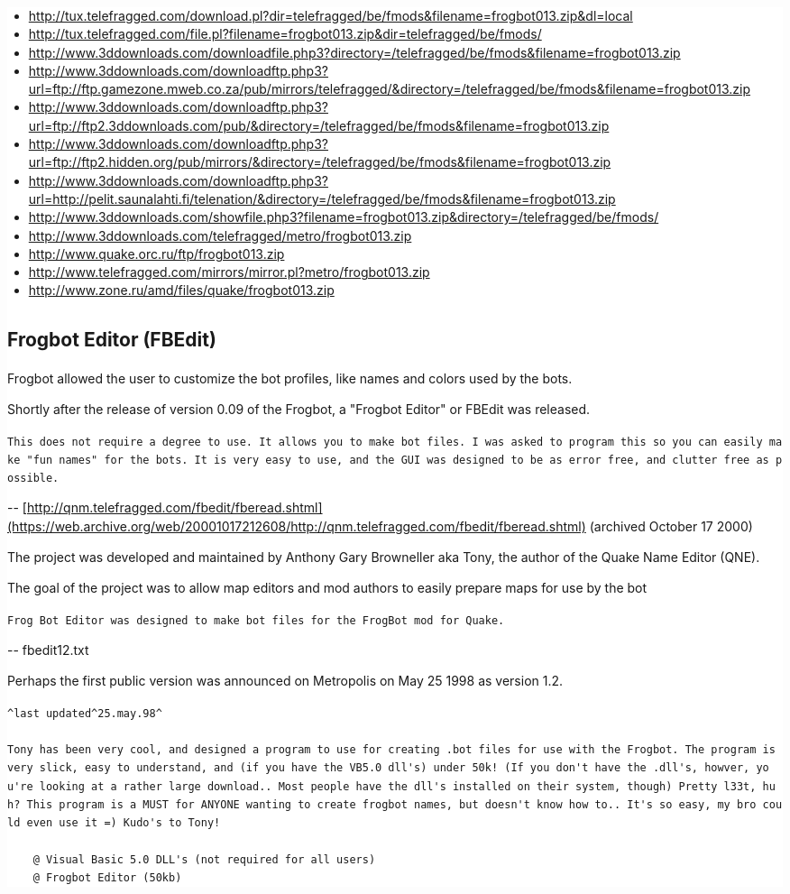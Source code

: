 * http://tux.telefragged.com/download.pl?dir=telefragged/be/fmods&filename=frogbot013.zip&dl=local
* http://tux.telefragged.com/file.pl?filename=frogbot013.zip&dir=telefragged/be/fmods/
* http://www.3ddownloads.com/downloadfile.php3?directory=/telefragged/be/fmods&filename=frogbot013.zip
* http://www.3ddownloads.com/downloadftp.php3?url=ftp://ftp.gamezone.mweb.co.za/pub/mirrors/telefragged/&directory=/telefragged/be/fmods&filename=frogbot013.zip
* http://www.3ddownloads.com/downloadftp.php3?url=ftp://ftp2.3ddownloads.com/pub/&directory=/telefragged/be/fmods&filename=frogbot013.zip
* http://www.3ddownloads.com/downloadftp.php3?url=ftp://ftp2.hidden.org/pub/mirrors/&directory=/telefragged/be/fmods&filename=frogbot013.zip
* http://www.3ddownloads.com/downloadftp.php3?url=http://pelit.saunalahti.fi/telenation/&directory=/telefragged/be/fmods&filename=frogbot013.zip
* http://www.3ddownloads.com/showfile.php3?filename=frogbot013.zip&directory=/telefragged/be/fmods/
* http://www.3ddownloads.com/telefragged/metro/frogbot013.zip
* http://www.quake.orc.ru/ftp/frogbot013.zip
* http://www.telefragged.com/mirrors/mirror.pl?metro/frogbot013.zip
* http://www.zone.ru/amd/files/quake/frogbot013.zip




## Frogbot Editor (FBEdit)

Frogbot allowed the user to customize the bot profiles, like names and colors used by the bots.

Shortly after the release of version 0.09 of the Frogbot, a "Frogbot Editor" or FBEdit was released.

	This does not require a degree to use. It allows you to make bot files. I was asked to program this so you can easily make "fun names" for the bots. It is very easy to use, and the GUI was designed to be as error free, and clutter free as possible.

-- [http://qnm.telefragged.com/fbedit/fberead.shtml](https://web.archive.org/web/20001017212608/http://qnm.telefragged.com/fbedit/fberead.shtml) (archived October 17 2000)

The project was developed and maintained by Anthony Gary Browneller aka Tony, the author of the Quake Name Editor (QNE).

The goal of the project was to allow map editors and mod authors to easily prepare maps for use by the bot

	Frog Bot Editor was designed to make bot files for the FrogBot mod for Quake.

-- fbedit12.txt

Perhaps the first public version was announced on Metropolis on May 25 1998 as version 1.2.

	^last updated^25.may.98^

	Tony has been very cool, and designed a program to use for creating .bot files for use with the Frogbot. The program is very slick, easy to understand, and (if you have the VB5.0 dll's) under 50k! (If you don't have the .dll's, howver, you're looking at a rather large download.. Most people have the dll's installed on their system, though) Pretty l33t, huh? This program is a MUST for ANYONE wanting to create frogbot names, but doesn't know how to.. It's so easy, my bro could even use it =) Kudo's to Tony!

		@ Visual Basic 5.0 DLL's (not required for all users)
		@ Frogbot Editor (50kb)
